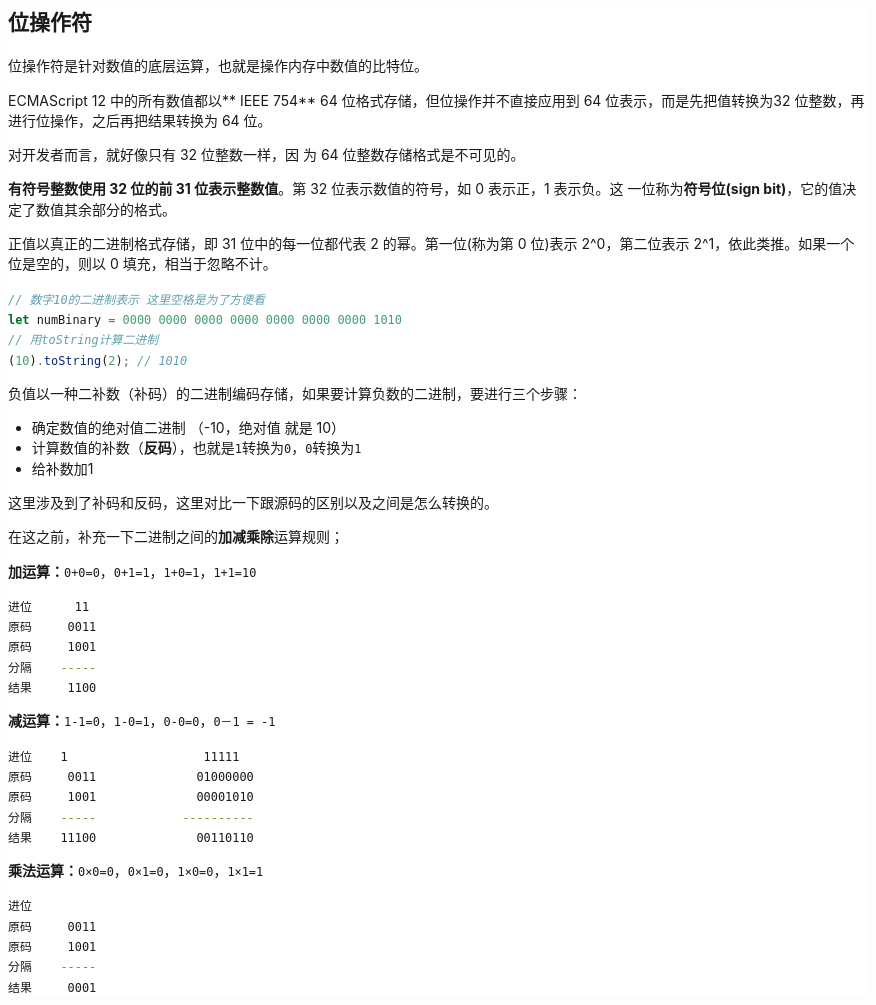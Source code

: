 ## 位操作符

位操作符是针对数值的底层运算，也就是操作内存中数值的比特位。

ECMAScript 12 中的所有数值都以** IEEE 754** 64 位格式存储，但位操作并不直接应用到 64 位表示，而是先把值转换为32 位整数，再进行位操作，之后再把结果转换为 64 位。

对开发者而言，就好像只有 32 位整数一样，因 为 64 位整数存储格式是不可见的。

**有符号整数使用 32 位的前 31 位表示整数值**。第 32 位表示数值的符号，如 0 表示正，1 表示负。这 一位称为**符号位(sign bit)**，它的值决定了数值其余部分的格式。

正值以真正的二进制格式存储，即 31 位中的每一位都代表 2 的幂。第一位(称为第 0 位)表示 2^0，第二位表示 2^1，依此类推。如果一个位是空的，则以 0 填充，相当于忽略不计。

```javascript
// 数字10的二进制表示 这里空格是为了方便看
let numBinary = 0000 0000 0000 0000 0000 0000 0000 1010
// 用toString计算二进制
(10).toString(2); // 1010
```

负值以一种二补数（补码）的二进制编码存储，如果要计算负数的二进制，要进行三个步骤：

* 确定数值的绝对值二进制 （-10，绝对值 就是 10）
* 计算数值的补数（**反码**），也就是`1`转换为`0`，`0`转换为`1` 
* 给补数加1

这里涉及到了补码和反码，这里对比一下跟源码的区别以及之间是怎么转换的。

在这之前，补充一下二进制之间的**加减乘除**运算规则；

**加运算：**`0+0=0`，`0+1=1`，`1+0=1`，`1+1=10`

```bash
进位      11  
原码     0011
原码     1001
分隔    -----
结果     1100 
```

**减运算：**`1-1=0`，`1-0=1`，`0-0=0`，`0－1 = -1`

```bash
进位    1                   11111
原码     0011              01000000
原码     1001              00001010
分隔    -----            ----------
结果    11100              00110110
```

**乘法运算：**`0×0=0`，`0×1=0`，`1×0=0`，`1×1=1`

```bash
进位        
原码     0011
原码     1001
分隔    -----
结果     0001 
```
